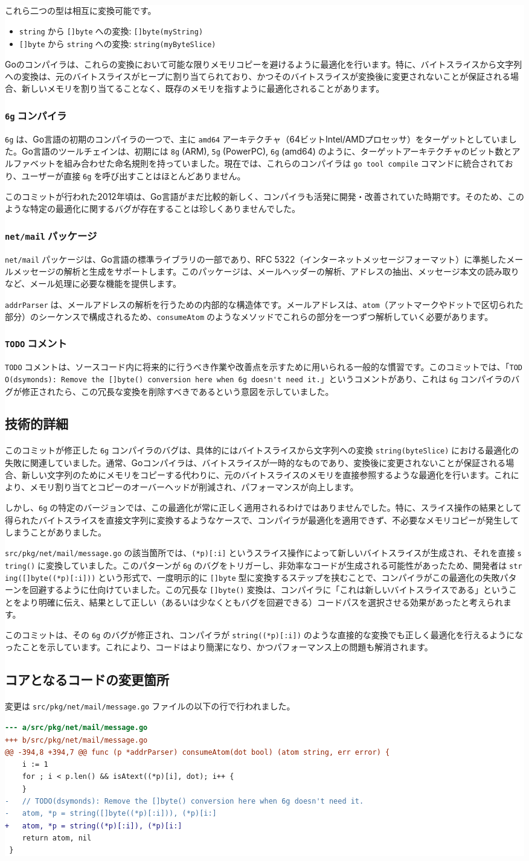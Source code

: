 これら二つの型は相互に変換可能です。
*   `string` から `[]byte` への変換: `[]byte(myString)`
*   `[]byte` から `string` への変換: `string(myByteSlice)`

Goのコンパイラは、これらの変換において可能な限りメモリコピーを避けるように最適化を行います。特に、バイトスライスから文字列への変換は、元のバイトスライスがヒープに割り当てられており、かつそのバイトスライスが変換後に変更されないことが保証される場合、新しいメモリを割り当てることなく、既存のメモリを指すように最適化されることがあります。

### `6g` コンパイラ

`6g` は、Go言語の初期のコンパイラの一つで、主に `amd64` アーキテクチャ（64ビットIntel/AMDプロセッサ）をターゲットとしていました。Go言語のツールチェインは、初期には `8g` (ARM), `5g` (PowerPC), `6g` (amd64) のように、ターゲットアーキテクチャのビット数とアルファベットを組み合わせた命名規則を持っていました。現在では、これらのコンパイラは `go tool compile` コマンドに統合されており、ユーザーが直接 `6g` を呼び出すことはほとんどありません。

このコミットが行われた2012年頃は、Go言語がまだ比較的新しく、コンパイラも活発に開発・改善されていた時期です。そのため、このような特定の最適化に関するバグが存在することは珍しくありませんでした。

### `net/mail` パッケージ

`net/mail` パッケージは、Go言語の標準ライブラリの一部であり、RFC 5322（インターネットメッセージフォーマット）に準拠したメールメッセージの解析と生成をサポートします。このパッケージは、メールヘッダーの解析、アドレスの抽出、メッセージ本文の読み取りなど、メール処理に必要な機能を提供します。

`addrParser` は、メールアドレスの解析を行うための内部的な構造体です。メールアドレスは、`atom`（アットマークやドットで区切られた部分）のシーケンスで構成されるため、`consumeAtom` のようなメソッドでこれらの部分を一つずつ解析していく必要があります。

### `TODO` コメント

`TODO` コメントは、ソースコード内に将来的に行うべき作業や改善点を示すために用いられる一般的な慣習です。このコミットでは、「`TODO(dsymonds): Remove the []byte() conversion here when 6g doesn't need it.`」というコメントがあり、これは `6g` コンパイラのバグが修正されたら、この冗長な変換を削除すべきであるという意図を示していました。

## 技術的詳細

このコミットが修正した `6g` コンパイラのバグは、具体的にはバイトスライスから文字列への変換 `string(byteSlice)` における最適化の失敗に関連していました。通常、Goコンパイラは、バイトスライスが一時的なものであり、変換後に変更されないことが保証される場合、新しい文字列のためにメモリをコピーする代わりに、元のバイトスライスのメモリを直接参照するような最適化を行います。これにより、メモリ割り当てとコピーのオーバーヘッドが削減され、パフォーマンスが向上します。

しかし、`6g` の特定のバージョンでは、この最適化が常に正しく適用されるわけではありませんでした。特に、スライス操作の結果として得られたバイトスライスを直接文字列に変換するようなケースで、コンパイラが最適化を適用できず、不必要なメモリコピーが発生してしまうことがありました。

`src/pkg/net/mail/message.go` の該当箇所では、`(*p)[:i]` というスライス操作によって新しいバイトスライスが生成され、それを直接 `string()` に変換していました。このパターンが `6g` のバグをトリガーし、非効率なコードが生成される可能性があったため、開発者は `string([]byte((*p)[:i]))` という形式で、一度明示的に `[]byte` 型に変換するステップを挟むことで、コンパイラがこの最適化の失敗パターンを回避するように仕向けていました。この冗長な `[]byte()` 変換は、コンパイラに「これは新しいバイトスライスである」ということをより明確に伝え、結果として正しい（あるいは少なくともバグを回避できる）コードパスを選択させる効果があったと考えられます。

このコミットは、その `6g` のバグが修正され、コンパイラが `string((*p)[:i])` のような直接的な変換でも正しく最適化を行えるようになったことを示しています。これにより、コードはより簡潔になり、かつパフォーマンス上の問題も解消されます。

## コアとなるコードの変更箇所

変更は `src/pkg/net/mail/message.go` ファイルの以下の行で行われました。

```diff
--- a/src/pkg/net/mail/message.go
+++ b/src/pkg/net/mail/message.go
@@ -394,8 +394,7 @@ func (p *addrParser) consumeAtom(dot bool) (atom string, err error) {
 	i := 1
 	for ; i < p.len() && isAtext((*p)[i], dot); i++ {
 	}
-	// TODO(dsymonds): Remove the []byte() conversion here when 6g doesn't need it.
-	atom, *p = string([]byte((*p)[:i])), (*p)[i:]
+	atom, *p = string((*p)[:i]), (*p)[i:]
 	return atom, nil
 }
```
